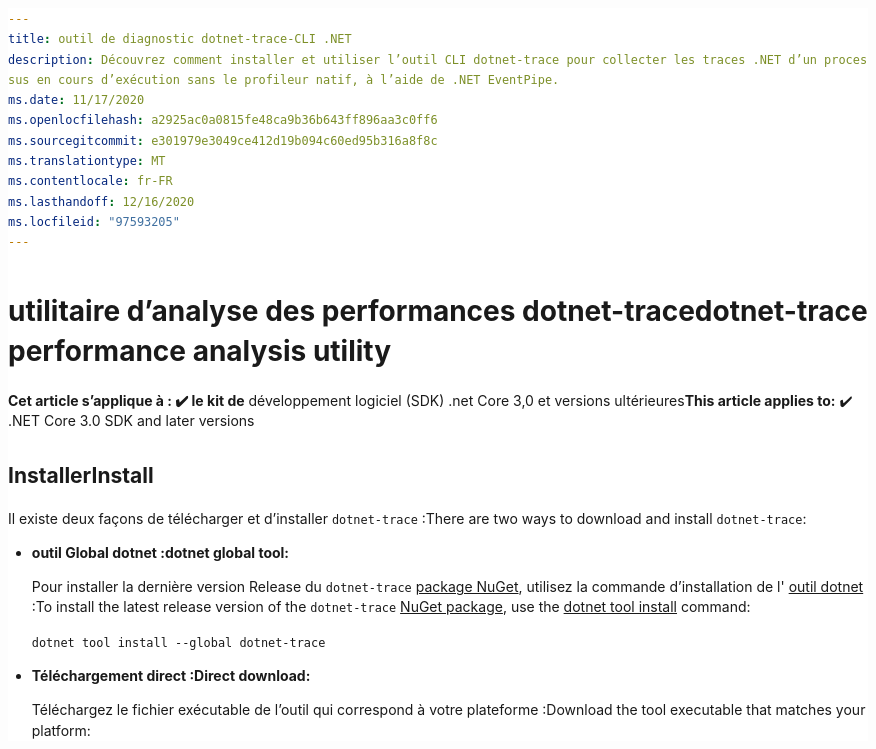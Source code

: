 ```yaml
---
title: outil de diagnostic dotnet-trace-CLI .NET
description: Découvrez comment installer et utiliser l’outil CLI dotnet-trace pour collecter les traces .NET d’un processus en cours d’exécution sans le profileur natif, à l’aide de .NET EventPipe.
ms.date: 11/17/2020
ms.openlocfilehash: a2925ac0a0815fe48ca9b36b643ff896aa3c0ff6
ms.sourcegitcommit: e301979e3049ce412d19b094c60ed95b316a8f8c
ms.translationtype: MT
ms.contentlocale: fr-FR
ms.lasthandoff: 12/16/2020
ms.locfileid: "97593205"
---
```

# <a name="dotnet-trace-performance-analysis-utility"></a><span data-ttu-id="ff2a5-103">utilitaire d’analyse des performances dotnet-trace</span><span class="sxs-lookup"><span data-stu-id="ff2a5-103">dotnet-trace performance analysis utility</span></span>

<span data-ttu-id="ff2a5-104">**Cet article s’applique à : ✔️ le kit de** développement logiciel (SDK) .net Core 3,0 et versions ultérieures</span><span class="sxs-lookup"><span data-stu-id="ff2a5-104">**This article applies to:** ✔️ .NET Core 3.0 SDK and later versions</span></span>

## <a name="install"></a><span data-ttu-id="ff2a5-105">Installer</span><span class="sxs-lookup"><span data-stu-id="ff2a5-105">Install</span></span>

<span data-ttu-id="ff2a5-106">Il existe deux façons de télécharger et d’installer `dotnet-trace` :</span><span class="sxs-lookup"><span data-stu-id="ff2a5-106">There are two ways to download and install `dotnet-trace`:</span></span>

- <span data-ttu-id="ff2a5-107">**outil Global dotnet :**</span><span class="sxs-lookup"><span data-stu-id="ff2a5-107">**dotnet global tool:**</span></span>

  <span data-ttu-id="ff2a5-108">Pour installer la dernière version Release du `dotnet-trace` [package NuGet](https://www.nuget.org/packages/dotnet-trace), utilisez la commande d’installation de l' [outil dotnet](../tools/dotnet-tool-install.md) :</span><span class="sxs-lookup"><span data-stu-id="ff2a5-108">To install the latest release version of the `dotnet-trace` [NuGet package](https://www.nuget.org/packages/dotnet-trace), use the [dotnet tool install](../tools/dotnet-tool-install.md) command:</span></span>

  ```dotnetcli
  dotnet tool install --global dotnet-trace
  ```

- <span data-ttu-id="ff2a5-109">**Téléchargement direct :**</span><span class="sxs-lookup"><span data-stu-id="ff2a5-109">**Direct download:**</span></span>

  <span data-ttu-id="ff2a5-110">Téléchargez le fichier exécutable de l’outil qui correspond à votre plateforme :</span><span class="sxs-lookup"><span data-stu-id="ff2a5-110">Download the tool executable that matches your platform:</span></span>
